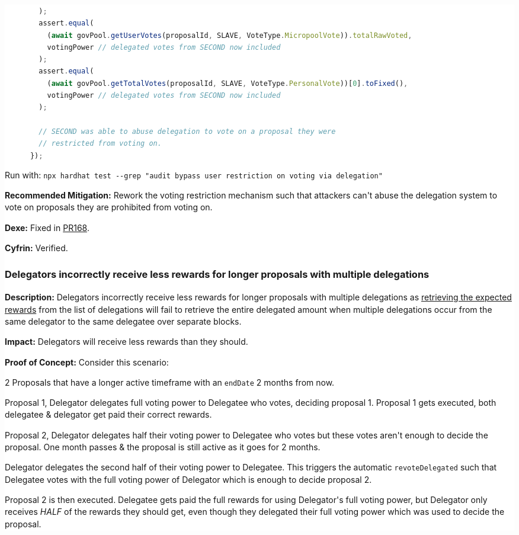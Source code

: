 ```javascript
        );
        assert.equal(
          (await govPool.getUserVotes(proposalId, SLAVE, VoteType.MicropoolVote)).totalRawVoted,
          votingPower // delegated votes from SECOND now included
        );
        assert.equal(
          (await govPool.getTotalVotes(proposalId, SLAVE, VoteType.PersonalVote))[0].toFixed(),
          votingPower // delegated votes from SECOND now included
        );

        // SECOND was able to abuse delegation to vote on a proposal they were
        // restricted from voting on.
      });
```

Run with: `npx hardhat test --grep "audit bypass user restriction on voting via delegation"`

**Recommended Mitigation:** Rework the voting restriction mechanism such that attackers can't abuse the delegation system to vote on proposals they are prohibited from voting on.

**Dexe:**
Fixed in [PR168](https://github.com/dexe-network/DeXe-Protocol/commit/01bc28e89a99da5f7b67d6645c935f7230a8dc7b).

**Cyfrin:** Verified.


### Delegators incorrectly receive less rewards for longer proposals with multiple delegations

**Description:** Delegators incorrectly receive less rewards for longer proposals with multiple delegations as [retrieving the expected rewards](https://github.com/dexe-network/DeXe-Protocol/tree/f2fe12eeac0c4c63ac39670912640dc91d94bda5/contracts/libs/gov/gov-pool/GovPoolMicropool.sol#L145-L157) from the list of delegations will fail to retrieve the entire delegated amount when multiple delegations occur from the same delegator to the same delegatee over separate blocks.

**Impact:** Delegators will receive less rewards than they should.

**Proof of Concept:** Consider this scenario:

2 Proposals that have a longer active timeframe with an `endDate` 2 months from now.

Proposal 1, Delegator delegates full voting power to Delegatee who votes, deciding proposal 1. Proposal 1 gets executed, both delegatee & delegator get paid their correct rewards.

Proposal 2, Delegator delegates half their voting power to Delegatee who votes but these votes aren't enough to decide the proposal. One month passes & the proposal is still active as it goes for 2 months.

Delegator delegates the second half of their voting power to Delegatee. This triggers the automatic `revoteDelegated` such that Delegatee votes with the full voting power of Delegator which is enough to decide proposal 2.

Proposal 2 is then executed. Delegatee gets paid the full rewards for using Delegator's full voting power, but Delegator only receives *HALF* of the rewards they should get, even though they delegated their full voting power which was used to decide the proposal.

